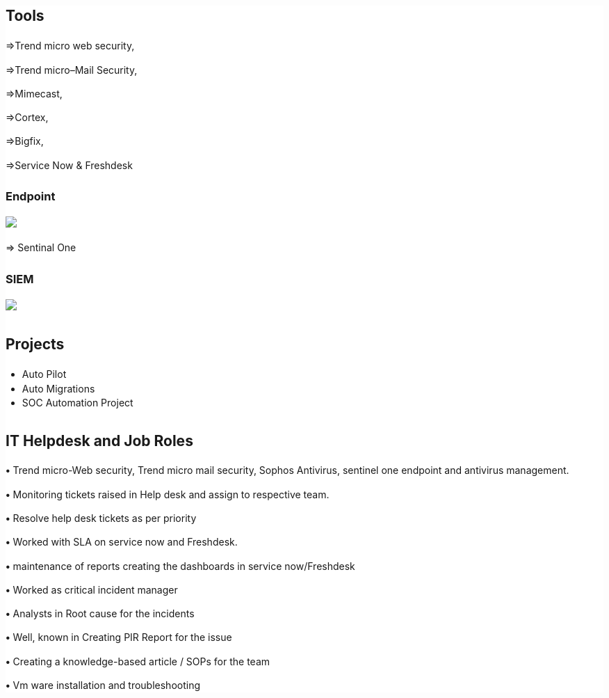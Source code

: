 ## Tools
=>Trend micro web security, 

=>Trend micro–Mail Security,

=>Mimecast,

=>Cortex,

=>Bigfix,

=>Service Now & Freshdesk


### Endpoint
<div>
    <img src="https://img.shields.io/badge/-Microsoft_Defender_for_Endpoint-00A4EF?&style=for-the-badge&logo=Microsoft&logoColor=white" />
    
    
=> Sentinal One
    

### SIEM
<div>
    <img src="https://img.shields.io/badge/-Microsoft_Sentinel-0078D4?&style=for-the-badge&logo=Microsoft&logoColor=white" />
</div>

## Projects
- Auto Pilot
- Auto Migrations
- SOC Automation Project


## IT Helpdesk and Job Roles  

**•**	Trend micro-Web security, Trend micro mail security, Sophos Antivirus, sentinel one endpoint and antivirus management.

**•**	Monitoring tickets raised in Help desk and assign to respective team.

**•**	Resolve help desk tickets as per priority 

**•**	Worked with SLA on service now and Freshdesk.

**•**	maintenance of reports creating the dashboards in service now/Freshdesk

**•**	Worked as critical incident manager 

**•**	Analysts in Root cause for the incidents

**•**	Well, known in Creating PIR Report for the issue 

**•**	Creating a knowledge-based article / SOPs for the team 

**•**	Vm ware installation and troubleshooting 
